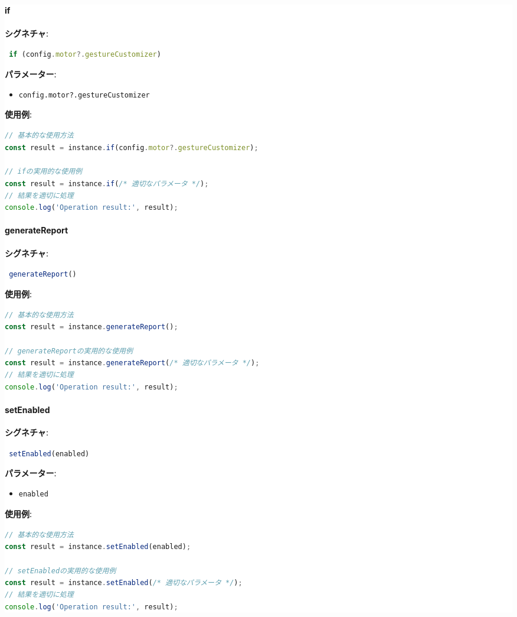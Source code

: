 #### if

**シグネチャ**:
```javascript
 if (config.motor?.gestureCustomizer)
```

**パラメーター**:
- `config.motor?.gestureCustomizer`

**使用例**:
```javascript
// 基本的な使用方法
const result = instance.if(config.motor?.gestureCustomizer);

// ifの実用的な使用例
const result = instance.if(/* 適切なパラメータ */);
// 結果を適切に処理
console.log('Operation result:', result);
```

#### generateReport

**シグネチャ**:
```javascript
 generateReport()
```

**使用例**:
```javascript
// 基本的な使用方法
const result = instance.generateReport();

// generateReportの実用的な使用例
const result = instance.generateReport(/* 適切なパラメータ */);
// 結果を適切に処理
console.log('Operation result:', result);
```

#### setEnabled

**シグネチャ**:
```javascript
 setEnabled(enabled)
```

**パラメーター**:
- `enabled`

**使用例**:
```javascript
// 基本的な使用方法
const result = instance.setEnabled(enabled);

// setEnabledの実用的な使用例
const result = instance.setEnabled(/* 適切なパラメータ */);
// 結果を適切に処理
console.log('Operation result:', result);
```
